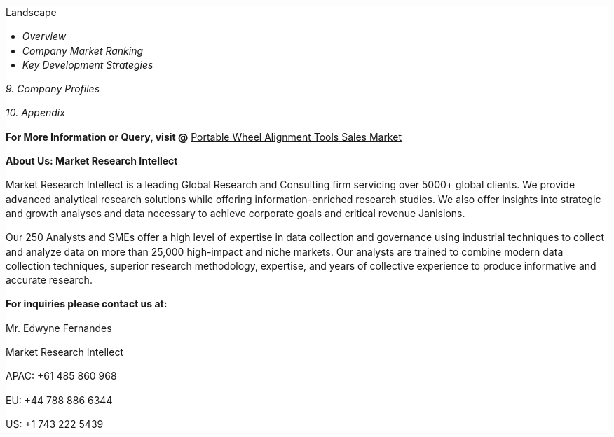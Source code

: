 Landscape</span></em></p><ul><li><em><span class="">Overview</span></em></li><li><em><span class="">Company Market Ranking</span></em></li><li><em><span class="">Key Development Strategies</span></em></li></ul><p><em><span class="font-[700]">9. Company Profiles</span></em></p><p><em><span class="font-[700]">10. Appendix</span></em></p><p><span class="font-[700]"><strong>For More Information or Query, visit&nbsp;@</strong>&nbsp;</span><span class="font-[700]"><a href="https://www.marketresearchintellect.com/product/portable-wheel-alignment-tools-sales-market-size-and-forecast/?utm_source=Linkedin&utm_medium=822" target="_blank" data-tracking-control-name="article-ssr-frontend-pulse_little-text-block" data-tracking-will-navigate="" data-test-link="">Portable Wheel Alignment Tools Sales Market</a></span></p><p><strong><span class="font-[700]">About Us: Market Research Intellect</span></strong></p><p><span class="">Market Research Intellect is a leading Global Research and Consulting firm servicing over 5000+ global clients. We provide advanced analytical research solutions while offering information-enriched research studies.&nbsp;</span>We also offer insights into strategic and growth analyses and data necessary to achieve corporate goals and critical revenue Janisions.</p><p><span class="">Our 250 Analysts and SMEs offer a high level of expertise in data collection and governance using industrial techniques to collect and analyze data on more than 25,000 high-impact and niche markets. Our analysts are trained to combine modern data collection techniques, superior research methodology, expertise, and years of collective experience to produce informative and accurate research.</span></p><p><strong>For inquiries please contact us at:</strong></p><p>Mr. Edwyne Fernandes</p><p>Market Research Intellect</p><p>APAC: +61 485 860 968</p><p>EU: +44 788 886 6344</p><p>US: +1 743 222 5439</p>